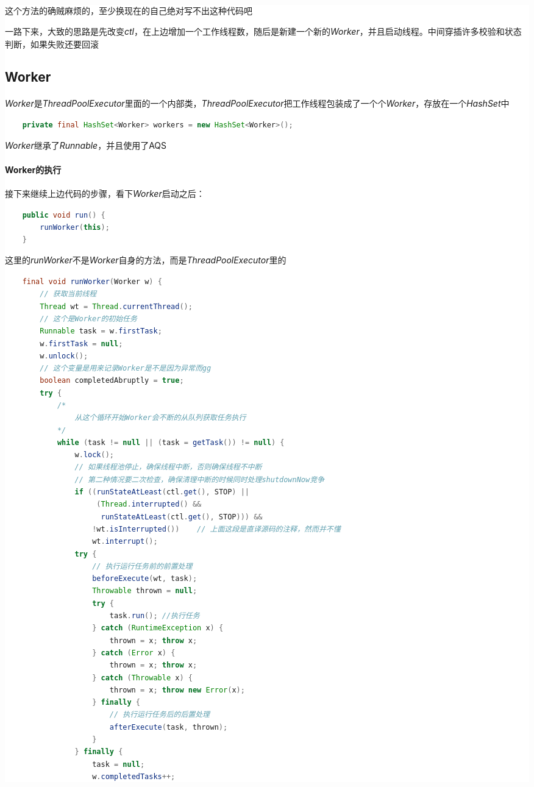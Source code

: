 这个方法的确贼麻烦的，至少换现在的自己绝对写不出这种代码吧

一路下来，大致的思路是先改变*ctl*，在上边增加一个工作线程数，随后是新建一个新的*Worker*，并且启动线程。中间穿插许多校验和状态判断，如果失败还要回滚

## Worker

*Worker*是*ThreadPoolExecutor*里面的一个内部类，*ThreadPoolExecutor*把工作线程包装成了一个个*Worker*，存放在一个*HashSet*中

```java
    private final HashSet<Worker> workers = new HashSet<Worker>();
```

*Worker*继承了*Runnable*，并且使用了AQS

#### Worker的执行

接下来继续上边代码的步骤，看下*Worker*启动之后：

```java
    public void run() {
        runWorker(this);
    }
```

这里的*runWorker*不是*Worker*自身的方法，而是*ThreadPoolExecutor*里的

```java
    final void runWorker(Worker w) {
        // 获取当前线程
        Thread wt = Thread.currentThread();
        // 这个是Worker的初始任务
        Runnable task = w.firstTask;
        w.firstTask = null;
        w.unlock(); 
        // 这个变量是用来记录Worker是不是因为异常而gg
        boolean completedAbruptly = true;
        try {
            /*
                从这个循环开始Worker会不断的从队列获取任务执行
            */
            while (task != null || (task = getTask()) != null) {
                w.lock();
                // 如果线程池停止，确保线程中断，否则确保线程不中断
                // 第二种情况要二次检查，确保清理中断的时候同时处理shutdownNow竞争
                if ((runStateAtLeast(ctl.get(), STOP) ||
                     (Thread.interrupted() &&
                      runStateAtLeast(ctl.get(), STOP))) &&
                    !wt.isInterrupted())    // 上面这段是直译源码的注释，然而并不懂
                    wt.interrupt();
                try {
                    // 执行运行任务前的前置处理
                    beforeExecute(wt, task);
                    Throwable thrown = null;
                    try {
                        task.run(); //执行任务
                    } catch (RuntimeException x) {
                        thrown = x; throw x;
                    } catch (Error x) {
                        thrown = x; throw x;
                    } catch (Throwable x) {
                        thrown = x; throw new Error(x);
                    } finally {
                        // 执行运行任务后的后置处理
                        afterExecute(task, thrown);
                    }
                } finally {
                    task = null;
                    w.completedTasks++;
```